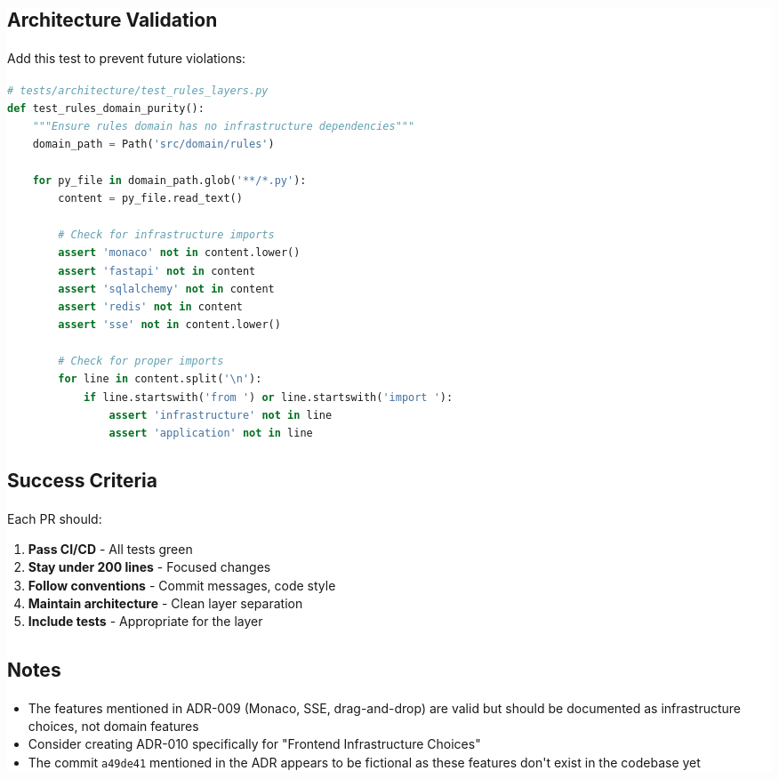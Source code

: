 ## Architecture Validation

Add this test to prevent future violations:

```python
# tests/architecture/test_rules_layers.py
def test_rules_domain_purity():
    """Ensure rules domain has no infrastructure dependencies"""
    domain_path = Path('src/domain/rules')
    
    for py_file in domain_path.glob('**/*.py'):
        content = py_file.read_text()
        
        # Check for infrastructure imports
        assert 'monaco' not in content.lower()
        assert 'fastapi' not in content
        assert 'sqlalchemy' not in content
        assert 'redis' not in content
        assert 'sse' not in content.lower()
        
        # Check for proper imports
        for line in content.split('\n'):
            if line.startswith('from ') or line.startswith('import '):
                assert 'infrastructure' not in line
                assert 'application' not in line
```

## Success Criteria

Each PR should:
1. **Pass CI/CD** - All tests green
2. **Stay under 200 lines** - Focused changes
3. **Follow conventions** - Commit messages, code style
4. **Maintain architecture** - Clean layer separation
5. **Include tests** - Appropriate for the layer

## Notes

- The features mentioned in ADR-009 (Monaco, SSE, drag-and-drop) are valid but should be documented as infrastructure choices, not domain features
- Consider creating ADR-010 specifically for "Frontend Infrastructure Choices"
- The commit `a49de41` mentioned in the ADR appears to be fictional as these features don't exist in the codebase yet